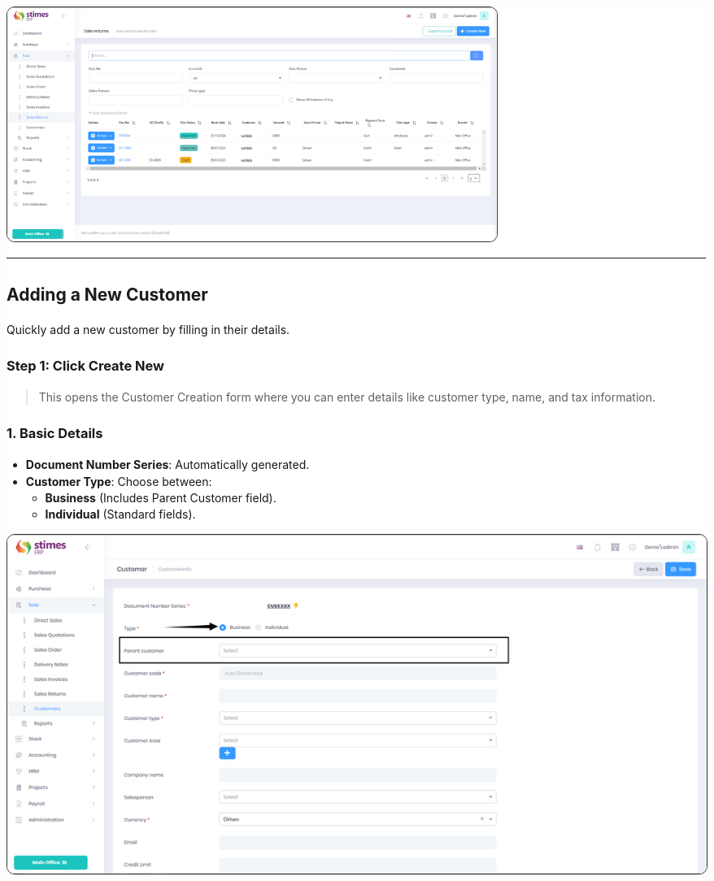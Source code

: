 <img src="../images/sales return dashboard.png" alt="Sales Return Dashboard" style="border-radius: 10px; width: 70%; height: auto; border: 1px solid #333;">

---

## Adding a New Customer

Quickly add a new customer by filling in their details.

### Step 1: Click **Create New**

> This opens the Customer Creation form where you can enter details like customer type, name, and tax information.

### **1. Basic Details**

- **Document Number Series**: Automatically generated.
- **Customer Type**: Choose between:
  - **Business** (Includes Parent Customer field).
  - **Individual** (Standard fields).

<div style="display: flex; gap: 10px;">
  <img src="../images/business type customer dahboard.png" style="width: 100%; border-radius: 10px; border: 0.5px solid #333;">